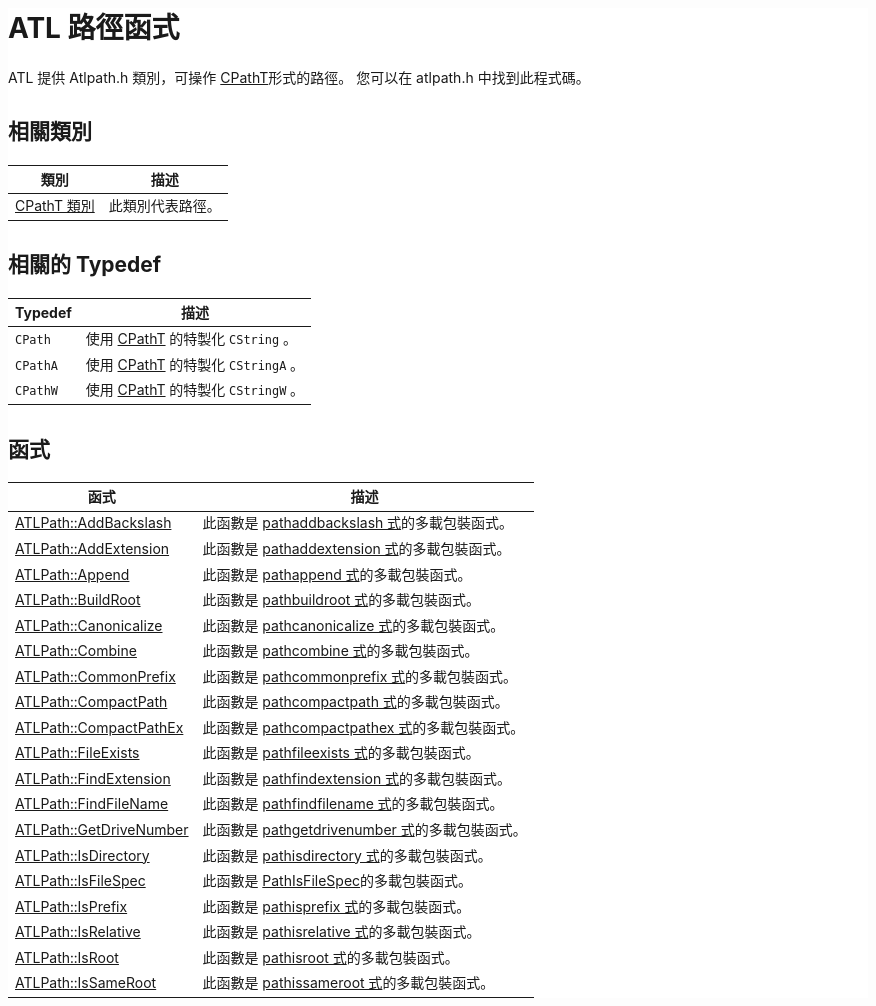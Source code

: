 # <a name="atl-path-functions"></a>ATL 路徑函式

ATL 提供 Atlpath.h 類別，可操作 [CPathT](cpatht-class.md)形式的路徑。 您可以在 atlpath.h 中找到此程式碼。

## <a name="related-classes"></a>相關類別

|類別|描述|
|-|-|
|[CPathT 類別](cpatht-class.md)|此類別代表路徑。|

## <a name="related-typedefs"></a>相關的 Typedef

|Typedef|描述|
|-|-|
|`CPath`|使用 [CPathT](cpatht-class.md) 的特製化 `CString` 。|
|`CPathA`|使用 [CPathT](cpatht-class.md) 的特製化 `CStringA` 。|
|`CPathW`|使用 [CPathT](cpatht-class.md) 的特製化 `CStringW` 。|

## <a name="functions"></a>函式

|函式|描述|
|-|-|
|[ATLPath::AddBackslash](#addbackslash)|此函數是 [pathaddbackslash 式](/windows/win32/api/shlwapi/nf-shlwapi-pathaddbackslashw)的多載包裝函式。|
|[ATLPath::AddExtension](#addextension)|此函數是 [pathaddextension 式](/windows/win32/api/shlwapi/nf-shlwapi-pathaddextensionw)的多載包裝函式。|
|[ATLPath::Append](#append)|此函數是 [pathappend 式](/windows/win32/api/shlwapi/nf-shlwapi-pathappendw)的多載包裝函式。|
|[ATLPath::BuildRoot](#buildroot)|此函數是 [pathbuildroot 式](/windows/win32/api/shlwapi/nf-shlwapi-pathbuildrootw)的多載包裝函式。|
|[ATLPath::Canonicalize](#canonicalize)|此函數是 [pathcanonicalize 式](/windows/win32/api/shlwapi/nf-shlwapi-pathcanonicalizew)的多載包裝函式。|
|[ATLPath::Combine](#combine)|此函數是 [pathcombine 式](/windows/win32/api/shlwapi/nf-shlwapi-pathcombinew)的多載包裝函式。|
|[ATLPath::CommonPrefix](#commonprefix)|此函數是 [pathcommonprefix 式](/windows/win32/api/shlwapi/nf-shlwapi-pathcommonprefixw)的多載包裝函式。|
|[ATLPath::CompactPath](#compactpath)|此函數是 [pathcompactpath 式](/windows/win32/api/shlwapi/nf-shlwapi-pathcompactpathw)的多載包裝函式。|
|[ATLPath::CompactPathEx](#compactpathex)|此函數是 [pathcompactpathex 式](/windows/win32/api/shlwapi/nf-shlwapi-pathcompactpathexw)的多載包裝函式。|
|[ATLPath::FileExists](#fileexists)|此函數是 [pathfileexists 式](/windows/win32/api/shlwapi/nf-shlwapi-pathfileexistsw)的多載包裝函式。|
|[ATLPath::FindExtension](#findextension)|此函數是 [pathfindextension 式](/windows/win32/api/shlwapi/nf-shlwapi-pathfindextensionw)的多載包裝函式。|
|[ATLPath::FindFileName](#findfilename)|此函數是 [pathfindfilename 式](/windows/win32/api/shlwapi/nf-shlwapi-pathfindfilenamew)的多載包裝函式。|
|[ATLPath::GetDriveNumber](#getdrivenumber)|此函數是 [pathgetdrivenumber 式](/windows/win32/api/shlwapi/nf-shlwapi-pathgetdrivenumberw)的多載包裝函式。|
|[ATLPath::IsDirectory](#isdirectory)|此函數是 [pathisdirectory 式](/windows/win32/api/shlwapi/nf-shlwapi-pathisdirectoryw)的多載包裝函式。|
|[ATLPath::IsFileSpec](#isfilespec)|此函數是 [PathIsFileSpec](/windows/win32/api/shlwapi/nf-shlwapi-pathisfilespecw)的多載包裝函式。|
|[ATLPath::IsPrefix](#isprefix)|此函數是 [pathisprefix 式](/windows/win32/api/shlwapi/nf-shlwapi-pathisprefixw)的多載包裝函式。|
|[ATLPath::IsRelative](#isrelative)|此函數是 [pathisrelative 式](/windows/win32/api/shlwapi/nf-shlwapi-pathisrelativew)的多載包裝函式。|
|[ATLPath::IsRoot](#isroot)|此函數是 [pathisroot 式](/windows/win32/api/shlwapi/nf-shlwapi-pathisrootw)的多載包裝函式。|
|[ATLPath::IsSameRoot](#issameroot)|此函數是 [pathissameroot 式](/windows/win32/api/shlwapi/nf-shlwapi-pathissamerootw)的多載包裝函式。|